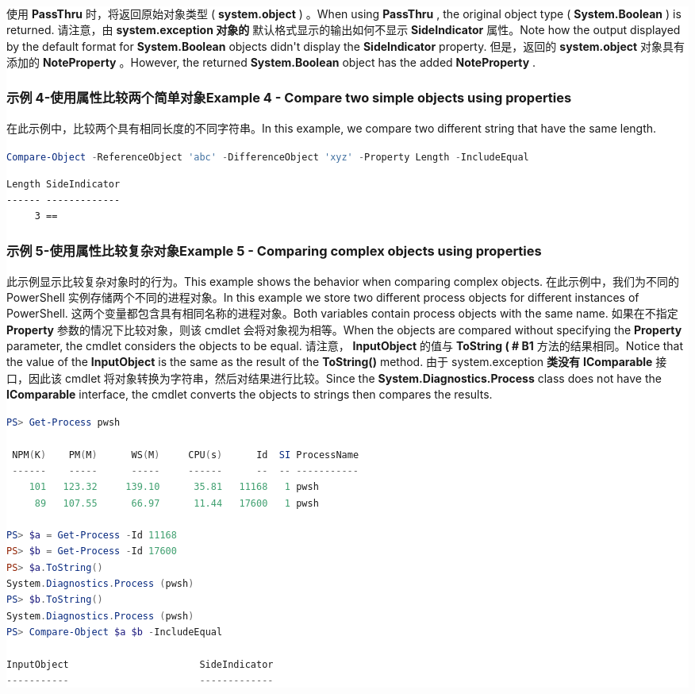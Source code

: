 <span data-ttu-id="200ad-138">使用 **PassThru** 时，将返回原始对象类型 ( **system.object** ) 。</span><span class="sxs-lookup"><span data-stu-id="200ad-138">When using **PassThru** , the original object type ( **System.Boolean** ) is returned.</span></span> <span data-ttu-id="200ad-139">请注意，由 **system.exception 对象的** 默认格式显示的输出如何不显示 **SideIndicator** 属性。</span><span class="sxs-lookup"><span data-stu-id="200ad-139">Note how the output displayed by the default format for **System.Boolean** objects didn't display the **SideIndicator** property.</span></span> <span data-ttu-id="200ad-140">但是，返回的 **system.object** 对象具有添加的 **NoteProperty** 。</span><span class="sxs-lookup"><span data-stu-id="200ad-140">However, the returned **System.Boolean** object has the added **NoteProperty** .</span></span>

### <span data-ttu-id="200ad-141">示例 4-使用属性比较两个简单对象</span><span class="sxs-lookup"><span data-stu-id="200ad-141">Example 4 - Compare two simple objects using properties</span></span>

<span data-ttu-id="200ad-142">在此示例中，比较两个具有相同长度的不同字符串。</span><span class="sxs-lookup"><span data-stu-id="200ad-142">In this example, we compare two different string that have the same length.</span></span>

```powershell
Compare-Object -ReferenceObject 'abc' -DifferenceObject 'xyz' -Property Length -IncludeEqual
```

```Output
Length SideIndicator
------ -------------
     3 ==
```

### <span data-ttu-id="200ad-143">示例 5-使用属性比较复杂对象</span><span class="sxs-lookup"><span data-stu-id="200ad-143">Example 5 - Comparing complex objects using properties</span></span>

<span data-ttu-id="200ad-144">此示例显示比较复杂对象时的行为。</span><span class="sxs-lookup"><span data-stu-id="200ad-144">This example shows the behavior when comparing complex objects.</span></span> <span data-ttu-id="200ad-145">在此示例中，我们为不同的 PowerShell 实例存储两个不同的进程对象。</span><span class="sxs-lookup"><span data-stu-id="200ad-145">In this example we store two different process objects for different instances of PowerShell.</span></span> <span data-ttu-id="200ad-146">这两个变量都包含具有相同名称的进程对象。</span><span class="sxs-lookup"><span data-stu-id="200ad-146">Both variables contain process objects with the same name.</span></span> <span data-ttu-id="200ad-147">如果在不指定 **Property** 参数的情况下比较对象，则该 cmdlet 会将对象视为相等。</span><span class="sxs-lookup"><span data-stu-id="200ad-147">When the objects are compared without specifying the **Property** parameter, the cmdlet considers the objects to be equal.</span></span> <span data-ttu-id="200ad-148">请注意， **InputObject** 的值与 **ToString ( # B1** 方法的结果相同。</span><span class="sxs-lookup"><span data-stu-id="200ad-148">Notice that the value of the **InputObject** is the same as the result of the **ToString()** method.</span></span> <span data-ttu-id="200ad-149">由于 system.exception **类没有** **IComparable** 接口，因此该 cmdlet 将对象转换为字符串，然后对结果进行比较。</span><span class="sxs-lookup"><span data-stu-id="200ad-149">Since the **System.Diagnostics.Process** class does not have the **IComparable** interface, the cmdlet converts the objects to strings then compares the results.</span></span>

```powershell
PS> Get-Process pwsh

 NPM(K)    PM(M)      WS(M)     CPU(s)      Id  SI ProcessName
 ------    -----      -----     ------      --  -- -----------
    101   123.32     139.10      35.81   11168   1 pwsh
     89   107.55      66.97      11.44   17600   1 pwsh

PS> $a = Get-Process -Id 11168
PS> $b = Get-Process -Id 17600
PS> $a.ToString()
System.Diagnostics.Process (pwsh)
PS> $b.ToString()
System.Diagnostics.Process (pwsh)
PS> Compare-Object $a $b -IncludeEqual

InputObject                       SideIndicator
-----------                       -------------
```